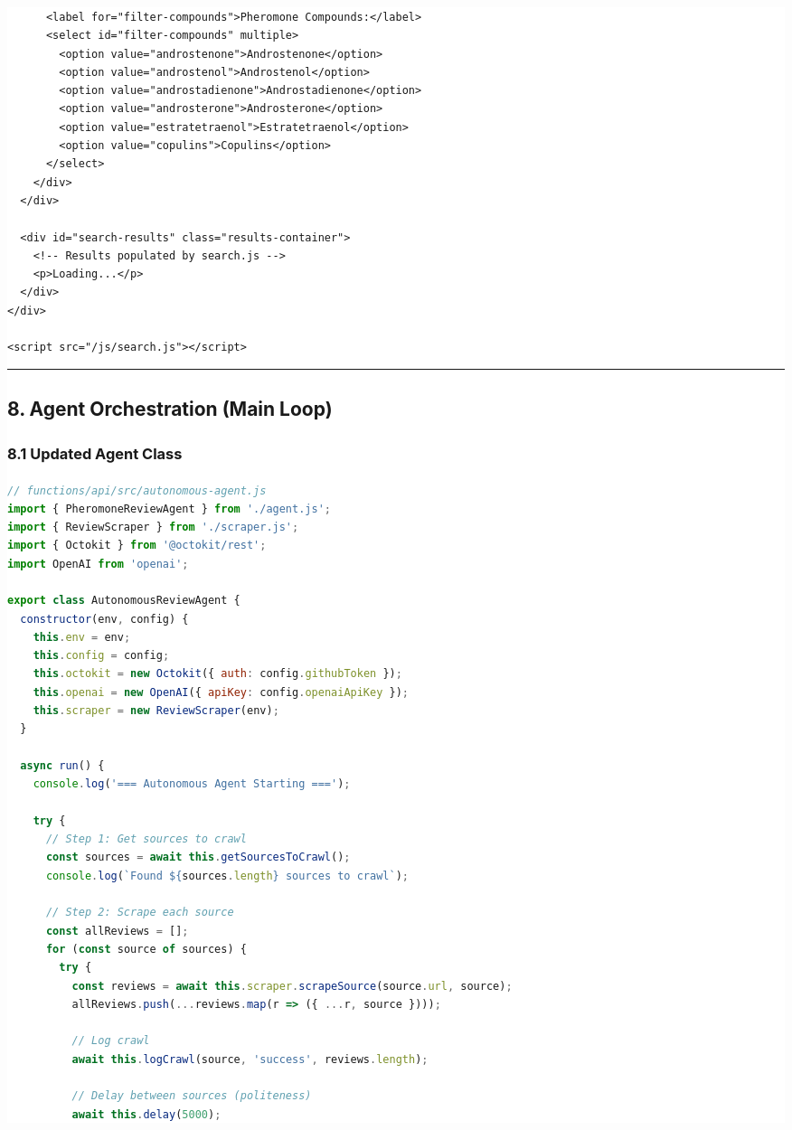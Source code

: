 ```njk
      <label for="filter-compounds">Pheromone Compounds:</label>
      <select id="filter-compounds" multiple>
        <option value="androstenone">Androstenone</option>
        <option value="androstenol">Androstenol</option>
        <option value="androstadienone">Androstadienone</option>
        <option value="androsterone">Androsterone</option>
        <option value="estratetraenol">Estratetraenol</option>
        <option value="copulins">Copulins</option>
      </select>
    </div>
  </div>

  <div id="search-results" class="results-container">
    <!-- Results populated by search.js -->
    <p>Loading...</p>
  </div>
</div>

<script src="/js/search.js"></script>
```

---

## 8. Agent Orchestration (Main Loop)

### 8.1 Updated Agent Class

```javascript
// functions/api/src/autonomous-agent.js
import { PheromoneReviewAgent } from './agent.js';
import { ReviewScraper } from './scraper.js';
import { Octokit } from '@octokit/rest';
import OpenAI from 'openai';

export class AutonomousReviewAgent {
  constructor(env, config) {
    this.env = env;
    this.config = config;
    this.octokit = new Octokit({ auth: config.githubToken });
    this.openai = new OpenAI({ apiKey: config.openaiApiKey });
    this.scraper = new ReviewScraper(env);
  }

  async run() {
    console.log('=== Autonomous Agent Starting ===');

    try {
      // Step 1: Get sources to crawl
      const sources = await this.getSourcesToCrawl();
      console.log(`Found ${sources.length} sources to crawl`);

      // Step 2: Scrape each source
      const allReviews = [];
      for (const source of sources) {
        try {
          const reviews = await this.scraper.scrapeSource(source.url, source);
          allReviews.push(...reviews.map(r => ({ ...r, source })));

          // Log crawl
          await this.logCrawl(source, 'success', reviews.length);

          // Delay between sources (politeness)
          await this.delay(5000);
```